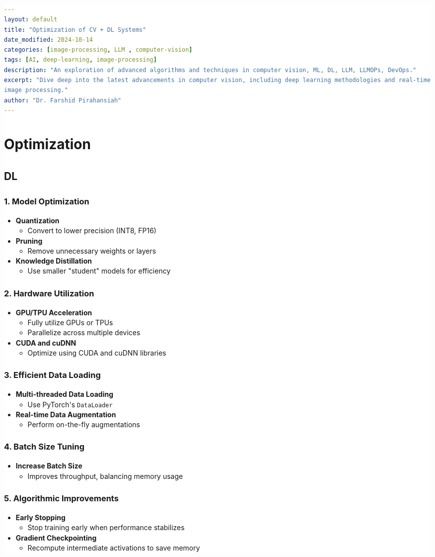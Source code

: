 ```yaml
---
layout: default
title: "Optimization of CV + DL Systems"
date_modified: 2024-10-14
categories: [image-processing, LLM , computer-vision]
tags: [AI, deep-learning, image-processing]
description: "An exploration of advanced algorithms and techniques in computer vision, ML, DL, LLM, LLMOPs, DevOps."
excerpt: "Dive deep into the latest advancements in computer vision, including deep learning methodologies and real-time image processing."
author: "Dr. Farshid Pirahansiah"
---
```

# Optimization 

## DL 

### 1. Model Optimization
- **Quantization**
  - Convert to lower precision (INT8, FP16)
- **Pruning**
  - Remove unnecessary weights or layers
- **Knowledge Distillation**
  - Use smaller "student" models for efficiency

### 2. Hardware Utilization
- **GPU/TPU Acceleration**
  - Fully utilize GPUs or TPUs
  - Parallelize across multiple devices
- **CUDA and cuDNN**
  - Optimize using CUDA and cuDNN libraries

### 3. Efficient Data Loading
- **Multi-threaded Data Loading**
  - Use PyTorch's `DataLoader`
- **Real-time Data Augmentation**
  - Perform on-the-fly augmentations

### 4. Batch Size Tuning
- **Increase Batch Size**
  - Improves throughput, balancing memory usage

### 5. Algorithmic Improvements
- **Early Stopping**
  - Stop training early when performance stabilizes
- **Gradient Checkpointing**
  - Recompute intermediate activations to save memory
